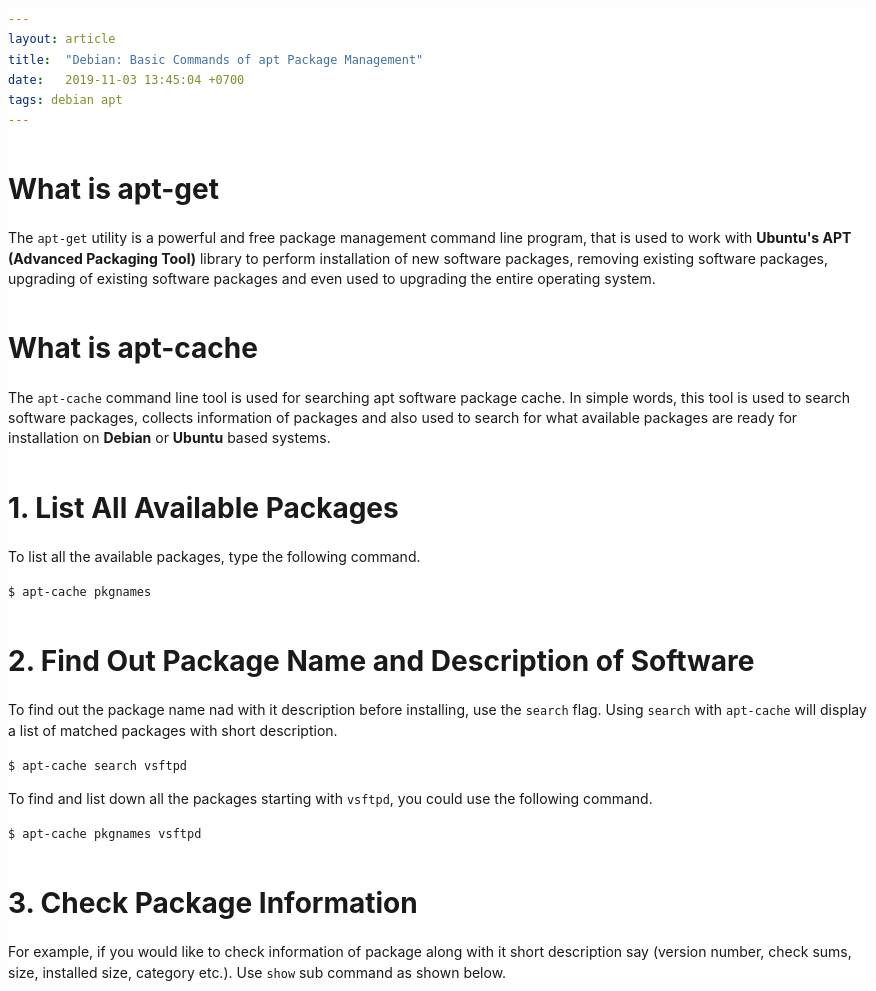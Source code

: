 ```yaml
---
layout:	article
title:	"Debian: Basic Commands of apt Package Management"
date:	2019-11-03 13:45:04 +0700
tags: debian apt
---
```


# What is apt-get

The `apt-get` utility is a powerful and free package management command line program, that is used to work with **Ubuntu's APT (Advanced Packaging Tool)** library to perform installation of new software packages, removing existing software packages, upgrading of existing software packages and even used to upgrading the entire operating system.

# What is apt-cache

The `apt-cache` command line tool is used for searching apt software package cache. In simple words, this tool is used to search software packages, collects information of packages and also used to search for what available packages are ready for installation on **Debian** or **Ubuntu** based systems.

# 1. List All Available Packages

To list all the available packages, type the following command.

```
$ apt-cache pkgnames
```

# 2. Find Out Package Name and Description of Software

To find out the package name nad with it description before installing, use the `search` flag. Using `search` with `apt-cache` will display a list of matched packages with short description.

```
$ apt-cache search vsftpd
```

To find and list down all the packages starting with `vsftpd`, you could use the following command.

```
$ apt-cache pkgnames vsftpd
```

# 3. Check Package Information

For example, if you would like to check information of package along with it short description say (version number, check sums, size, installed size, category etc.). Use `show` sub command as shown below.
